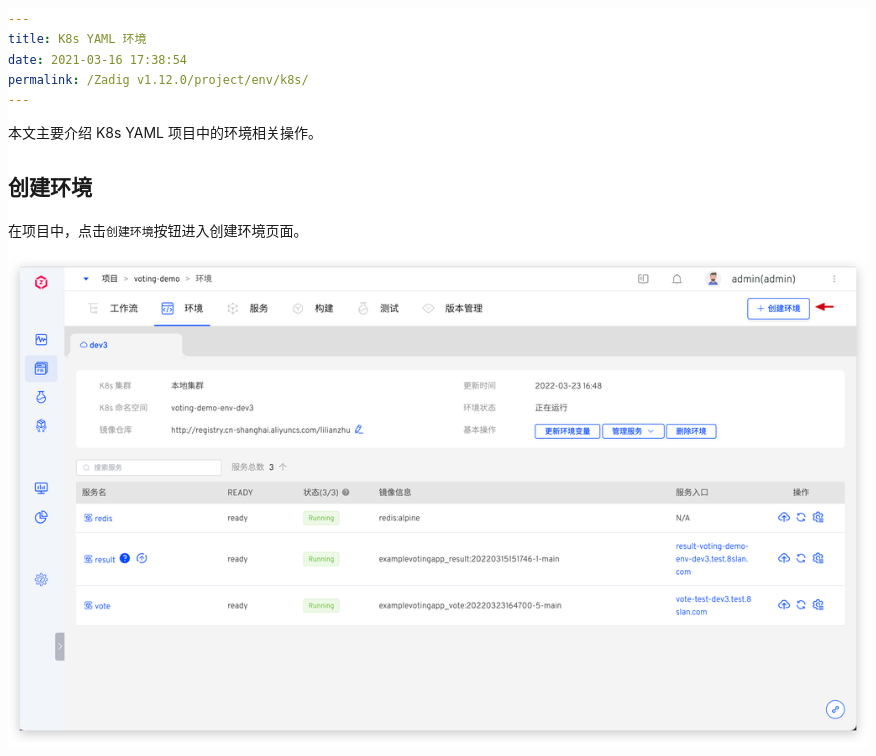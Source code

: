 ```yaml
---
title: K8s YAML 环境
date: 2021-03-16 17:38:54
permalink: /Zadig v1.12.0/project/env/k8s/
---
```


本文主要介绍 K8s YAML 项目中的环境相关操作。

## 创建环境
在项目中，点击`创建环境`按钮进入创建环境页面。

![新建环境](../_images/create_env.png)